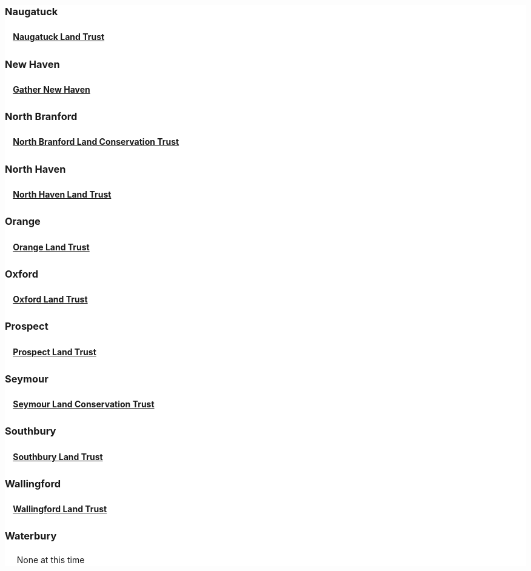 ### Naugatuck
#### &nbsp;&nbsp;&nbsp;&nbsp;<a href="https://naugatucklandtrust.webs.com/" target="_blank">Naugatuck Land Trust</a>

### New Haven
#### &nbsp;&nbsp;&nbsp;&nbsp;<a href="https://gathernewhaven.org/" target="_blank">Gather New Haven</a>

### North Branford
#### &nbsp;&nbsp;&nbsp;&nbsp;<a href="https://nblandtrust.org/" target="_blank">North Branford Land Conservation Trust</a>

### North Haven
#### &nbsp;&nbsp;&nbsp;&nbsp;<a href="https://nohavenlandtrust.org/" target="_blank">North Haven Land Trust</a>

### Orange
#### &nbsp;&nbsp;&nbsp;&nbsp;<a href="https://www.orangectlandtrust.org/" target="_blank">Orange Land Trust</a>

### Oxford
#### &nbsp;&nbsp;&nbsp;&nbsp;<a href="https://oxfordlandtrust.org/" target="_blank">Oxford Land Trust</a>

### Prospect
#### &nbsp;&nbsp;&nbsp;&nbsp;<a href="https://prospectlandtrust.blogspot.com/" target="_blank">Prospect Land Trust</a>

### Seymour
#### &nbsp;&nbsp;&nbsp;&nbsp;<a href="http://seymourlandtrust.org/" target="_blank">Seymour Land Conservation Trust</a>

### Southbury
#### &nbsp;&nbsp;&nbsp;&nbsp;<a href="https://www.southburylandtrust.org/" target="_blank">Southbury Land Trust</a>

### Wallingford
#### &nbsp;&nbsp;&nbsp;&nbsp;<a href="https://sites.google.com/site/wwwwallingfordlandtrustorg/" target="_blank">Wallingford Land Trust</a>

### Waterbury
&nbsp;&nbsp;&nbsp;&nbsp; None at this time
